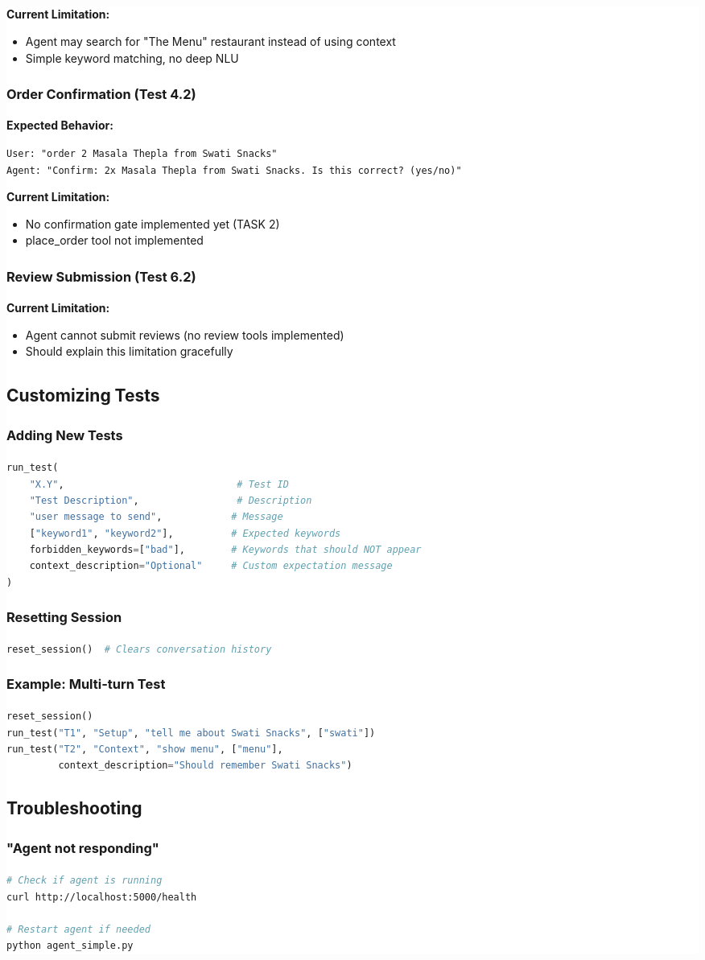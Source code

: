 **Current Limitation:**
- Agent may search for "The Menu" restaurant instead of using context
- Simple keyword matching, no deep NLU

### Order Confirmation (Test 4.2)
**Expected Behavior:**
```
User: "order 2 Masala Thepla from Swati Snacks"
Agent: "Confirm: 2x Masala Thepla from Swati Snacks. Is this correct? (yes/no)"
```

**Current Limitation:**
- No confirmation gate implemented yet (TASK 2)
- place_order tool not implemented

### Review Submission (Test 6.2)
**Current Limitation:**
- Agent cannot submit reviews (no review tools implemented)
- Should explain this limitation gracefully

## Customizing Tests

### Adding New Tests
```python
run_test(
    "X.Y",                              # Test ID
    "Test Description",                 # Description
    "user message to send",            # Message
    ["keyword1", "keyword2"],          # Expected keywords
    forbidden_keywords=["bad"],        # Keywords that should NOT appear
    context_description="Optional"     # Custom expectation message
)
```

### Resetting Session
```python
reset_session()  # Clears conversation history
```

### Example: Multi-turn Test
```python
reset_session()
run_test("T1", "Setup", "tell me about Swati Snacks", ["swati"])
run_test("T2", "Context", "show menu", ["menu"], 
         context_description="Should remember Swati Snacks")
```

## Troubleshooting

### "Agent not responding"
```bash
# Check if agent is running
curl http://localhost:5000/health

# Restart agent if needed
python agent_simple.py
```
